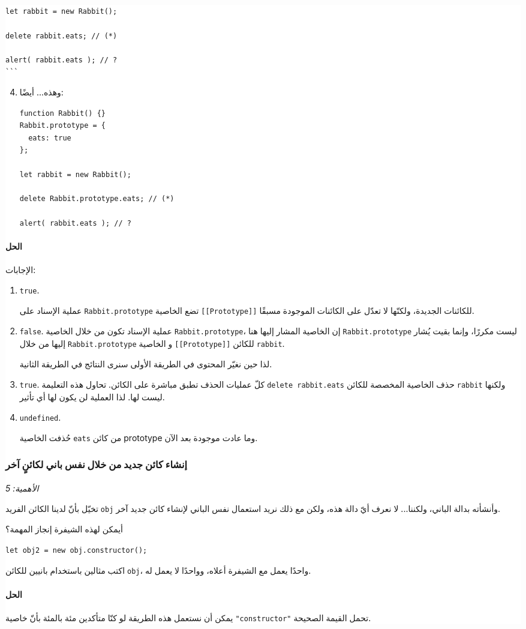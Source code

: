     let rabbit = new Rabbit();

    delete rabbit.eats; // (*)

    alert( rabbit.eats ); // ?
    ```

4. وهذه... أيضًا:

    ```
    function Rabbit() {}
    Rabbit.prototype = {
      eats: true
    };

    let rabbit = new Rabbit();

    delete Rabbit.prototype.eats; // (*)

    alert( rabbit.eats ); // ?
    ```
#### الحل
الإجابات:

1. `true`.

    عملية الإسناد على `Rabbit.prototype` تضع الخاصية `[[Prototype]]` للكائنات الجديدة، ولكنّها لا تعدّل على الكائنات الموجودة مسبقًا.

2. `false`.
    عملية الإسناد تكون من خلال الخاصية `Rabbit.prototype`، إن الخاصية المشار إليها هنا `Rabbit.prototype` ليست مكررًا، وإنما بقيت يُشار إليها من خلال `Rabbit.prototype` و الخاصية `[[Prototype]]` للكائن `rabbit`.

    لذا حين نغيّر المحتوى في الطريقة الأولى سنرى النتائج في الطريقة الثانية.

3. `true`.
    كلّ عمليات الحذف تطبق مباشرة على الكائن. تحاول هذه التعليمة `delete rabbit.eats` حذف الخاصية المخصصة للكائن `rabbit` ولكنها ليست لها. لذا العملية لن يكون لها أي تأثير.


4. `undefined`.

    حُذفت الخاصية `eats` من كائن prototype وما عادت موجودة بعد الآن.

### إنشاء كائن جديد من خلال نفس باني لكائنٍ آخر
_الأهمية: 5_

تخيّل بأنّ لدينا الكائن الفريد `obj` وأنشأته بدالة الباني، ولكننا... لا نعرف أيّ دالة هذه، ولكن مع ذلك نريد استعمال نفس الباني لإنشاء كائن جديد آخر.

أيمكن لهذه الشيفرة إنجاز المهمة؟

```
let obj2 = new obj.constructor();
```

اكتب مثالين باستخدام بانيين للكائن `obj`، واحدًا يعمل مع الشيفرة أعلاه، وواحدًا لا يعمل له.
#### الحل
يمكن أن نستعمل هذه الطريقة لو كنّا متأكدين مئة بالمئة بأنّ خاصية `"constructor"` تحمل القيمة الصحيحة.
